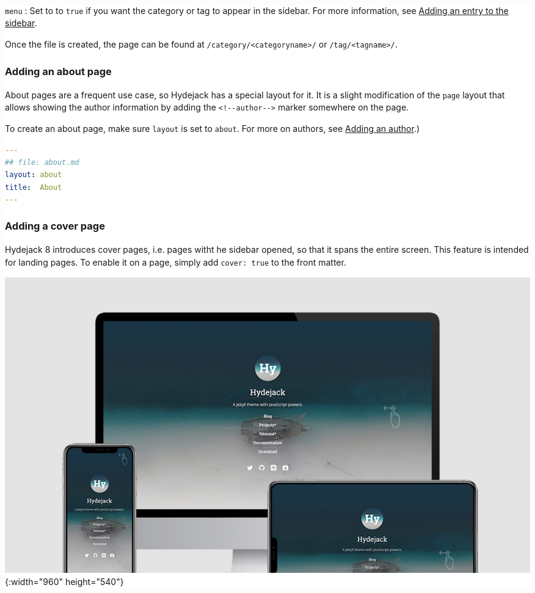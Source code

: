 `menu`
: Set to to `true` if you want the category or tag to appear in the sidebar. For more information, see [Adding an entry to the sidebar](#adding-an-entry-to-the-sidebar).

Once the file is created, the page can be found at `/category/<categoryname>/` or `/tag/<tagname>/`.


### Adding an about page
About pages are a frequent use case, so Hydejack has a special layout for it. It is a slight modification of the `page` layout that allows showing the author information by adding the `<!--author-->` marker somewhere on the page.

To create an about page, make sure `layout` is set to `about`.
For more on authors, see [Adding an author](#adding-an-author).)

~~~yml
---
## file: about.md
layout: about
title:  About
---
~~~


### Adding a cover page
Hydejack 8 introduces cover pages, i.e. pages witht he sidebar opened, so that it spans the entire screen. This feature is intended for landing pages. To enable it on a page, simply add `cover: true` to the front matter.

![Cover page example](../../assets/img/hydejack-8@0,5x.jpg){:width="960" height="540"}
